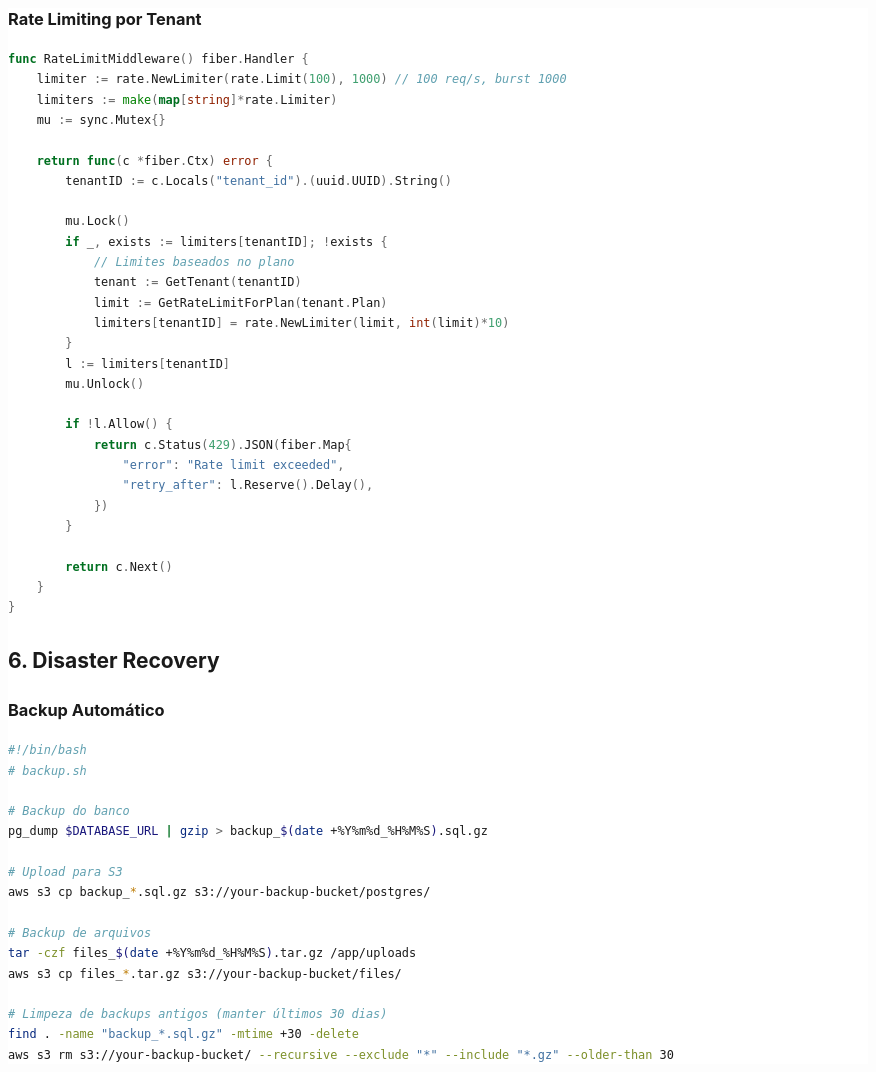 ### Rate Limiting por Tenant
```go
func RateLimitMiddleware() fiber.Handler {
    limiter := rate.NewLimiter(rate.Limit(100), 1000) // 100 req/s, burst 1000
    limiters := make(map[string]*rate.Limiter)
    mu := sync.Mutex{}
    
    return func(c *fiber.Ctx) error {
        tenantID := c.Locals("tenant_id").(uuid.UUID).String()
        
        mu.Lock()
        if _, exists := limiters[tenantID]; !exists {
            // Limites baseados no plano
            tenant := GetTenant(tenantID)
            limit := GetRateLimitForPlan(tenant.Plan)
            limiters[tenantID] = rate.NewLimiter(limit, int(limit)*10)
        }
        l := limiters[tenantID]
        mu.Unlock()
        
        if !l.Allow() {
            return c.Status(429).JSON(fiber.Map{
                "error": "Rate limit exceeded",
                "retry_after": l.Reserve().Delay(),
            })
        }
        
        return c.Next()
    }
}
```

## 6. Disaster Recovery

### Backup Automático
```bash
#!/bin/bash
# backup.sh

# Backup do banco
pg_dump $DATABASE_URL | gzip > backup_$(date +%Y%m%d_%H%M%S).sql.gz

# Upload para S3
aws s3 cp backup_*.sql.gz s3://your-backup-bucket/postgres/

# Backup de arquivos
tar -czf files_$(date +%Y%m%d_%H%M%S).tar.gz /app/uploads
aws s3 cp files_*.tar.gz s3://your-backup-bucket/files/

# Limpeza de backups antigos (manter últimos 30 dias)
find . -name "backup_*.sql.gz" -mtime +30 -delete
aws s3 rm s3://your-backup-bucket/ --recursive --exclude "*" --include "*.gz" --older-than 30
```
